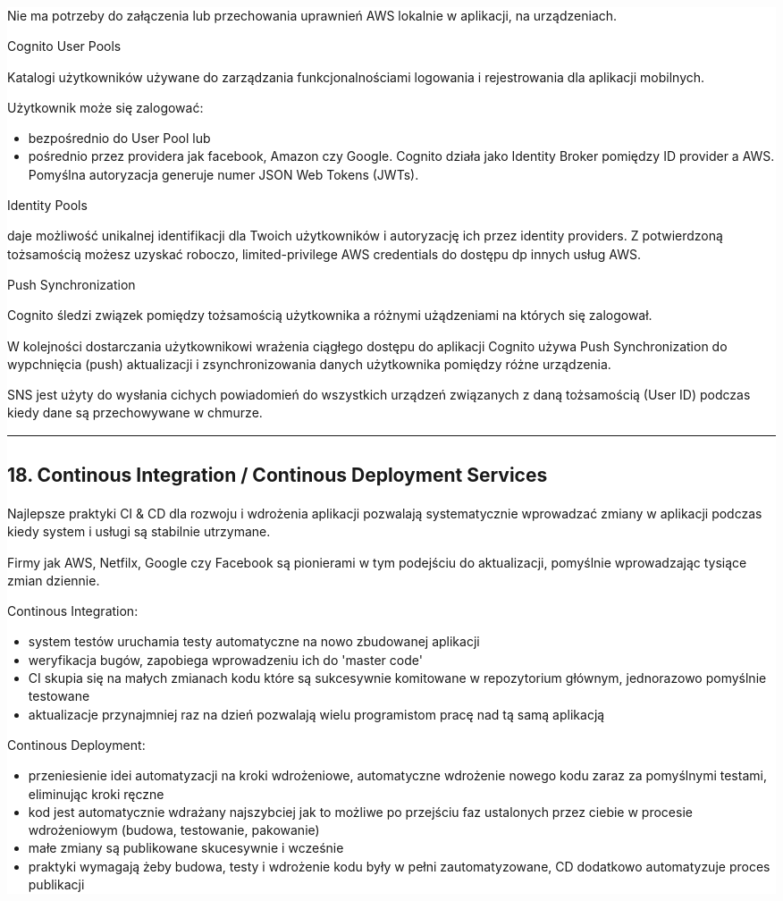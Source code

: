 Nie ma potrzeby do załączenia lub przechowania uprawnień AWS lokalnie w aplikacji, na urządzeniach.


Cognito User Pools

Katalogi użytkowników używane do zarządzania funkcjonalnościami logowania i rejestrowania dla aplikacji mobilnych.

Użytkownik może się zalogować:
- bezpośrednio do User Pool lub
- pośrednio przez providera jak facebook, Amazon czy Google.
Cognito działa jako Identity Broker pomiędzy ID provider a AWS. Pomyślna autoryzacja generuje numer JSON Web Tokens (JWTs).

Identity Pools

daje możliwość unikalnej identifikacji dla Twoich użytkowników i autoryzację ich przez identity providers. Z potwierdzoną tożsamością możesz uzyskać roboczo, limited-privilege AWS credentials do dostępu dp innych usług AWS.


Push Synchronization

Cognito śledzi związek pomiędzy tożsamością użytkownika a różnymi użądzeniami na których się zalogował.

W kolejności dostarczania użytkownikowi wrażenia ciągłego dostępu do aplikacji Cognito używa Push Synchronization do wypchnięcia (push) aktualizacji i zsynchronizowania danych użytkownika pomiędzy różne urządzenia.

SNS jest użyty do wysłania cichych powiadomień do wszystkich urządzeń związanych z daną tożsamością (User ID) podczas kiedy dane są przechowywane w chmurze.

---
<a name="question18"></a>
## 18. Continous Integration / Continous Deployment Services

Najlepsze praktyki CI & CD dla rozwoju i wdrożenia aplikacji pozwalają systematycznie wprowadzać zmiany w aplikacji podczas kiedy system i usługi są stabilnie utrzymane.

Firmy jak AWS, Netfilx, Google czy Facebook są pionierami w tym podejściu do aktualizacji, pomyślnie wprowadzając tysiące zmian dziennie.

Continous Integration:
- system testów uruchamia testy automatyczne na nowo zbudowanej aplikacji
- weryfikacja bugów, zapobiega wprowadzeniu ich do 'master code'
- CI skupia się na małych zmianach kodu które są sukcesywnie komitowane w repozytorium głównym, jednorazowo pomyślnie testowane
- aktualizacje przynajmniej raz na dzień pozwalają wielu programistom pracę nad tą samą aplikacją

Continous Deployment:
- przeniesienie idei automatyzacji na kroki wdrożeniowe, automatyczne wdrożenie nowego kodu zaraz za pomyślnymi testami, eliminując kroki ręczne
- kod jest automatycznie wdrażany najszybciej jak to możliwe po przejściu faz ustalonych przez ciebie w procesie wdrożeniowym (budowa, testowanie, pakowanie)
- małe zmiany są publikowane skucesywnie i wcześnie
- praktyki wymagają żeby budowa, testy i wdrożenie kodu były w pełni zautomatyzowane, CD dodatkowo automatyzuje proces publikacji
